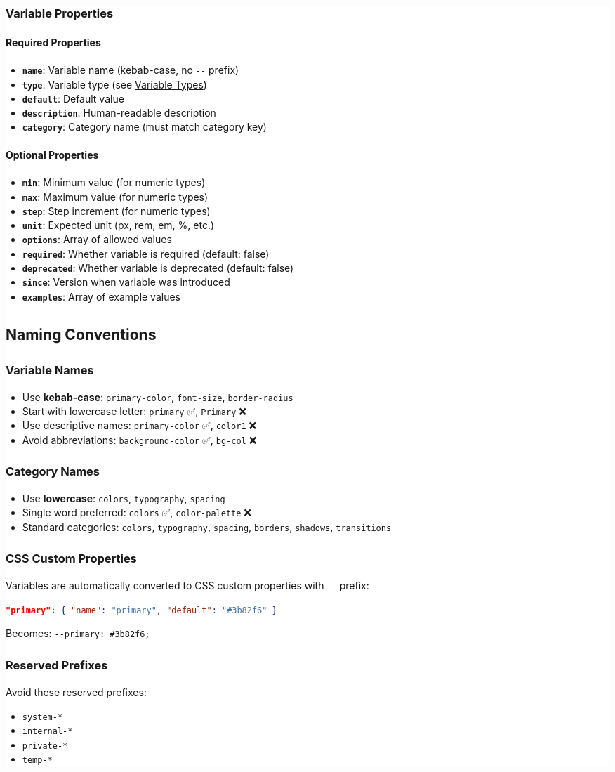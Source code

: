 ### Variable Properties

#### Required Properties

- **`name`**: Variable name (kebab-case, no `--` prefix)
- **`type`**: Variable type (see [Variable Types](#variable-types))
- **`default`**: Default value
- **`description`**: Human-readable description
- **`category`**: Category name (must match category key)

#### Optional Properties

- **`min`**: Minimum value (for numeric types)
- **`max`**: Maximum value (for numeric types)
- **`step`**: Step increment (for numeric types)
- **`unit`**: Expected unit (px, rem, em, %, etc.)
- **`options`**: Array of allowed values
- **`required`**: Whether variable is required (default: false)
- **`deprecated`**: Whether variable is deprecated (default: false)
- **`since`**: Version when variable was introduced
- **`examples`**: Array of example values

## Naming Conventions

### Variable Names

- Use **kebab-case**: `primary-color`, `font-size`, `border-radius`
- Start with lowercase letter: `primary` ✅, `Primary` ❌
- Use descriptive names: `primary-color` ✅, `color1` ❌
- Avoid abbreviations: `background-color` ✅, `bg-col` ❌

### Category Names

- Use **lowercase**: `colors`, `typography`, `spacing`
- Single word preferred: `colors` ✅, `color-palette` ❌
- Standard categories: `colors`, `typography`, `spacing`, `borders`, `shadows`, `transitions`

### CSS Custom Properties

Variables are automatically converted to CSS custom properties with `--` prefix:

```json
"primary": { "name": "primary", "default": "#3b82f6" }
```

Becomes: `--primary: #3b82f6;`

### Reserved Prefixes

Avoid these reserved prefixes:
- `system-*`
- `internal-*`
- `private-*`
- `temp-*`
